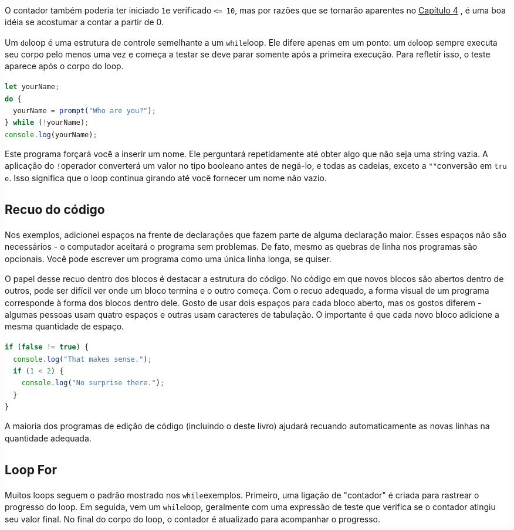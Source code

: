 O contador também poderia ter iniciado `1`e verificado `<= 10`, mas por razões que se tornarão aparentes no [Capítulo 4](https://github.com/HeltonMulinaria/Eloquent-Javascript-3Ed/blob/master/capitulos/Cap%C3%ADtulo%2004%20-%20Estruturas%20de%20dados%20objetos%20e%20matrizes.md#properties) , é uma boa idéia se acostumar a contar a partir de 0.

Um `do`loop é uma estrutura de controle semelhante a um `while`loop. Ele difere apenas em um ponto: um `do`loop sempre executa seu corpo pelo menos uma vez e começa a testar se deve parar somente após a primeira execução. Para refletir isso, o teste aparece após o corpo do loop.

```js
let yourName;
do {
  yourName = prompt("Who are you?");
} while (!yourName);
console.log(yourName);
```

Este programa forçará você a inserir um nome. Ele perguntará repetidamente até obter algo que não seja uma string vazia. A aplicação do `!`operador converterá um valor no tipo booleano antes de negá-lo, e todas as cadeias, exceto a `""`conversão em `true`. Isso significa que o loop continua girando até você fornecer um nome não vazio.

## Recuo do código

Nos exemplos, adicionei espaços na frente de declarações que fazem parte de alguma declaração maior. Esses espaços não são necessários - o computador aceitará o programa sem problemas. De fato, mesmo as quebras de linha nos programas são opcionais. Você pode escrever um programa como uma única linha longa, se quiser.

O papel desse recuo dentro dos blocos é destacar a estrutura do código. No código em que novos blocos são abertos dentro de outros, pode ser difícil ver onde um bloco termina e o outro começa. Com o recuo adequado, a forma visual de um programa corresponde à forma dos blocos dentro dele. Gosto de usar dois espaços para cada bloco aberto, mas os gostos diferem - algumas pessoas usam quatro espaços e outras usam caracteres de tabulação. O importante é que cada novo bloco adicione a mesma quantidade de espaço.

```js
if (false != true) {
  console.log("That makes sense.");
  if (1 < 2) {
    console.log("No surprise there.");
  }
}
```

A maioria dos programas de edição de código (incluindo o deste livro) ajudará recuando automaticamente as novas linhas na quantidade adequada.

## Loop For

Muitos loops seguem o padrão mostrado nos `while`exemplos. Primeiro, uma ligação de "contador" é criada para rastrear o progresso do loop. Em seguida, vem um `while`loop, geralmente com uma expressão de teste que verifica se o contador atingiu seu valor final. No final do corpo do loop, o contador é atualizado para acompanhar o progresso.
